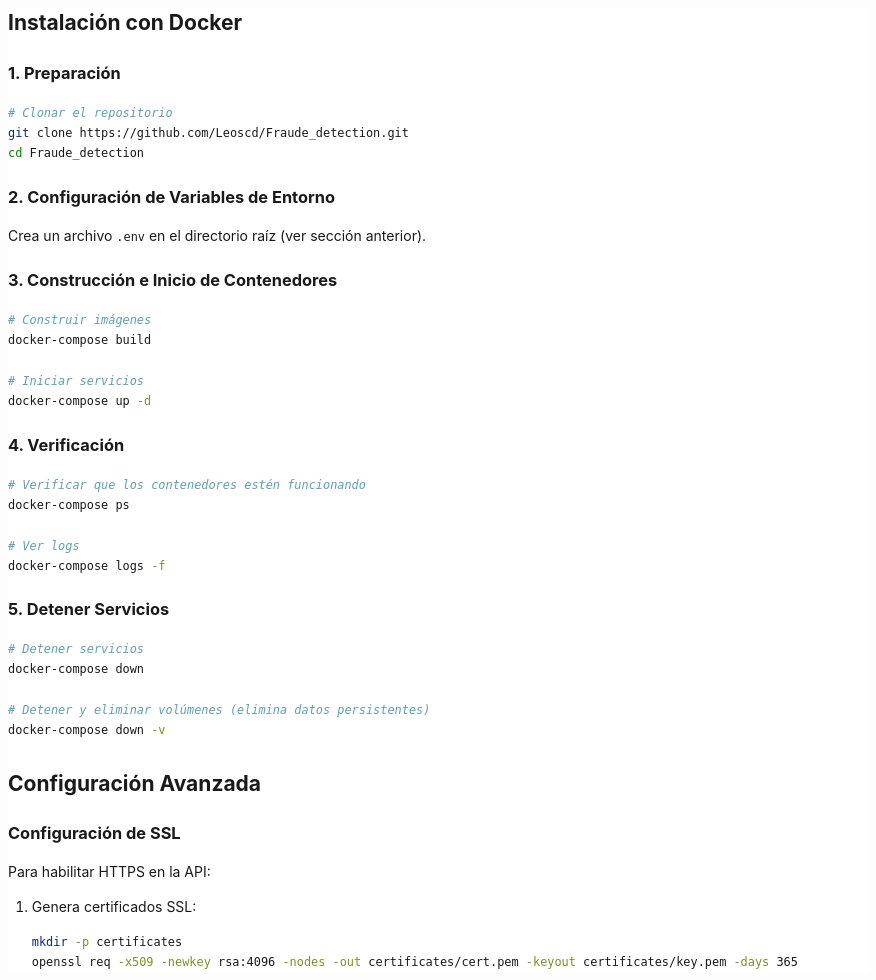 ## Instalación con Docker

### 1. Preparación

```bash
# Clonar el repositorio
git clone https://github.com/Leoscd/Fraude_detection.git
cd Fraude_detection
```

### 2. Configuración de Variables de Entorno

Crea un archivo `.env` en el directorio raíz (ver sección anterior).

### 3. Construcción e Inicio de Contenedores

```bash
# Construir imágenes
docker-compose build

# Iniciar servicios
docker-compose up -d
```

### 4. Verificación

```bash
# Verificar que los contenedores estén funcionando
docker-compose ps

# Ver logs
docker-compose logs -f
```

### 5. Detener Servicios

```bash
# Detener servicios
docker-compose down

# Detener y eliminar volúmenes (elimina datos persistentes)
docker-compose down -v
```

## Configuración Avanzada

### Configuración de SSL

Para habilitar HTTPS en la API:

1. Genera certificados SSL:
   ```bash
   mkdir -p certificates
   openssl req -x509 -newkey rsa:4096 -nodes -out certificates/cert.pem -keyout certificates/key.pem -days 365
   ```
